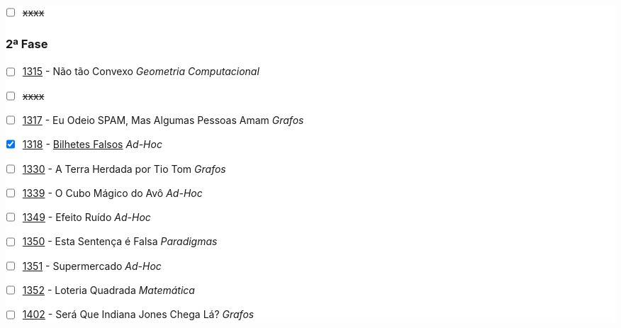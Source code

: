 - [ ] ~~xxxx~~

### 2ª Fase

- [ ]  [1315](https://www.beecrowd.com.br/judge/pt/problems/view/1315) - Não tão Convexo *Geometria Computacional*
- [ ] ~~xxxx~~
- [ ]  [1317](https://www.beecrowd.com.br/judge/pt/problems/view/1317) - Eu Odeio SPAM, Mas Algumas Pessoas Amam *Grafos*
- [x]  [1318](https://www.beecrowd.com.br/judge/pt/problems/view/1318) - [Bilhetes Falsos](https://github.com/potigol/beecrowd/blob/master/src/1300/1318.poti) *Ad-Hoc*
- [ ]  [1330](https://www.beecrowd.com.br/judge/pt/problems/view/1330) - A Terra Herdada por Tio Tom *Grafos*
- [ ]  [1339](https://www.beecrowd.com.br/judge/pt/problems/view/1339) - O Cubo Mágico do Avô *Ad-Hoc*
- [ ]  [1349](https://www.beecrowd.com.br/judge/pt/problems/view/1349) - Efeito Ruído *Ad-Hoc*
- [ ]  [1350](https://www.beecrowd.com.br/judge/pt/problems/view/1350) - Esta Sentença é Falsa *Paradigmas*
- [ ]  [1351](https://www.beecrowd.com.br/judge/pt/problems/view/1351) - Supermercado *Ad-Hoc*
- [ ]  [1352](https://www.beecrowd.com.br/judge/pt/problems/view/1352) - Loteria Quadrada *Matemática*
- [ ]  [1402](https://www.beecrowd.com.br/judge/pt/problems/view/1402) - Será Que Indiana Jones Chega Lá? *Grafos*
       